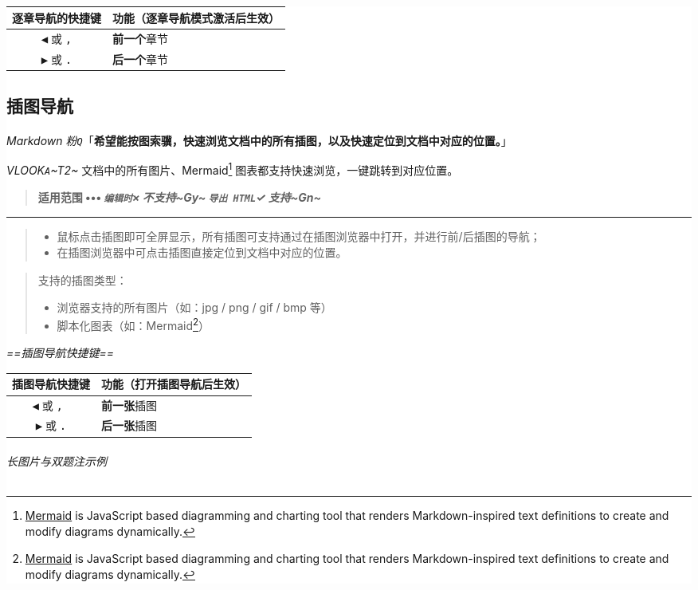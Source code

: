 |       逐章导航的快捷键        | 功能（逐章导航模式激活后生效） |
| :---------------------------: | ------------------------------ |
| <kbd>◀</kbd> 或 <kbd> , </kbd> | **前一个**章节                 |
| <kbd>▶</kbd> 或 <kbd> . </kbd>  | **后一个**章节                 |

## 插图导航

*Markdown 粉`Q`*「**希望能按图索骥，快速浏览文档中的所有插图，以及快速定位到文档中对应的位置。**」

*VLOOK`A`*_~T2~_ 文档中的所有图片、Mermaid[^Mermaid] 图表都支持快速浏览，一键跳转到对应位置。

[^Mermaid]:[Mermaid](https://mermaid.js.org) is JavaScript based diagramming and charting tool that renders Markdown-inspired text definitions to create and modify diagrams dynamically.

> **适用范围 ••• *`编辑时`× 不支持*_~Gy~_  *`导出 HTML`✓ 支持*_~Gn~_**



---

> - 鼠标点击插图即可全屏显示，所有插图可支持通过在插图浏览器中打开，并进行前/后插图的导航；
> - 在插图浏览器中可点击插图直接定位到文档中对应的位置。

> 支持的插图类型：
>
> - 浏览器支持的所有图片（如：jpg / png / gif / bmp 等）
> - 脚本化图表（如：Mermaid[^Mermaid]）

[^Mermaid]: Mermaid 是一个用于画流程图、状态图、顺序图、甘特图的库，使用 JS 进行本地渲染，广泛集成于许多 Markdown 编辑器中。详见 [Mermaid 官网](https://mermaidjs.github.io)，或 VLOOK™ 的示例文档《[脚本化图表 for Markdown](https://madmaxchow.github.io/VLOOK/chart.md)》

*==插图导航快捷键==*

|         插图导航快捷键         | 功能（打开插图导航后生效） |
| :----------------------------: | -------------------------- |
| <kbd>◀</kbd> 或 <kbd> , </kbd> | **前一张**插图                 |
|  <kbd>▶</kbd> 或 <kbd> . </kbd>  | **后一张**插图                 |

###### 长图片与双题注示例


[^脚注1]: 这是 VLOOK™ 优化后的脚的信息